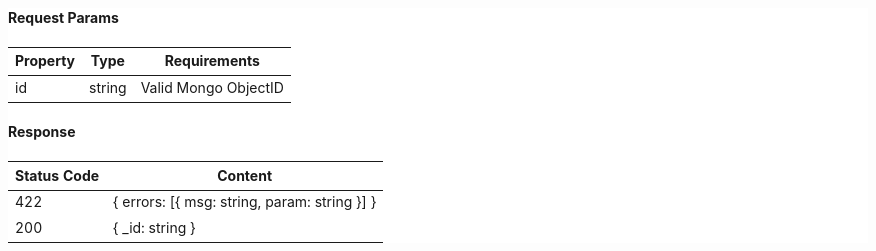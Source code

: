 #### Request Params

| Property | Type   | Requirements         |
| -------- | ------ | -------------------- |
| id       | string | Valid Mongo ObjectID |

#### Response

| Status Code | Content                                      |
| ----------- | -------------------------------------------- |
| 422         | { errors: [{ msg: string, param: string }] } |
| 200         | { _id: string }                              |
